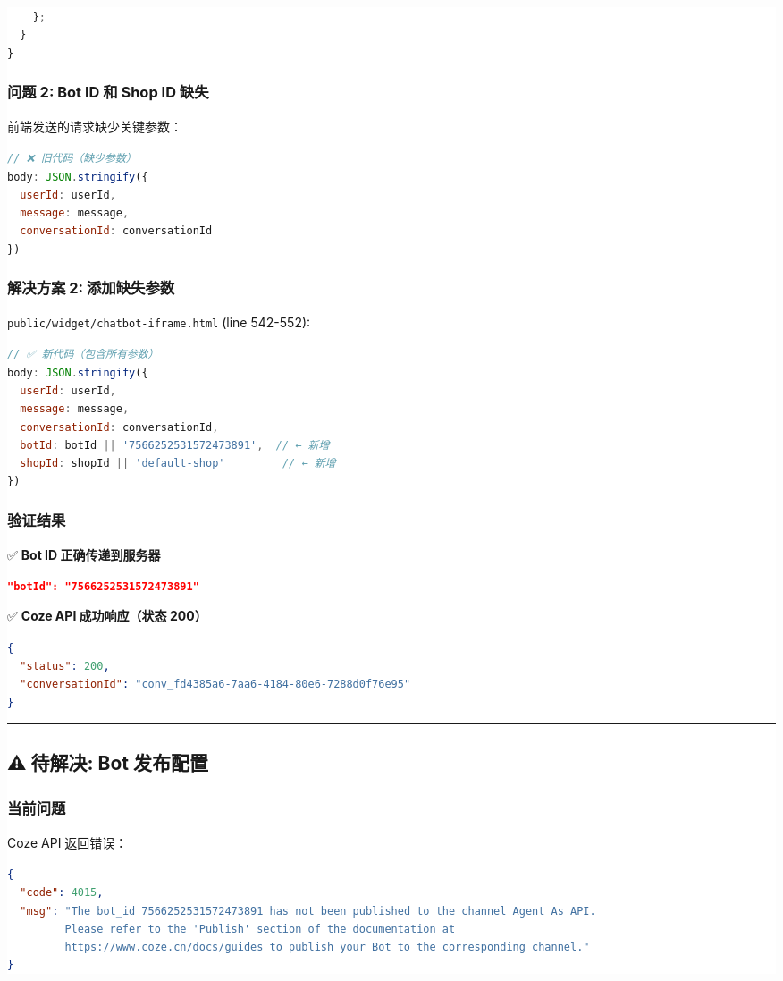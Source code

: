 ```typescript
    };
  }
}
```

### 问题 2: Bot ID 和 Shop ID 缺失
前端发送的请求缺少关键参数：
```javascript
// ❌ 旧代码（缺少参数）
body: JSON.stringify({
  userId: userId,
  message: message,
  conversationId: conversationId
})
```

### 解决方案 2: 添加缺失参数
`public/widget/chatbot-iframe.html` (line 542-552):

```javascript
// ✅ 新代码（包含所有参数）
body: JSON.stringify({
  userId: userId,
  message: message,
  conversationId: conversationId,
  botId: botId || '7566252531572473891',  // ← 新增
  shopId: shopId || 'default-shop'         // ← 新增
})
```

### 验证结果
✅ **Bot ID 正确传递到服务器**
```json
"botId": "7566252531572473891"
```

✅ **Coze API 成功响应（状态 200）**
```json
{
  "status": 200,
  "conversationId": "conv_fd4385a6-7aa6-4184-80e6-7288d0f76e95"
}
```

---

## ⚠️ 待解决: Bot 发布配置

### 当前问题
Coze API 返回错误：

```json
{
  "code": 4015,
  "msg": "The bot_id 7566252531572473891 has not been published to the channel Agent As API. 
         Please refer to the 'Publish' section of the documentation at 
         https://www.coze.cn/docs/guides to publish your Bot to the corresponding channel."
}
```
